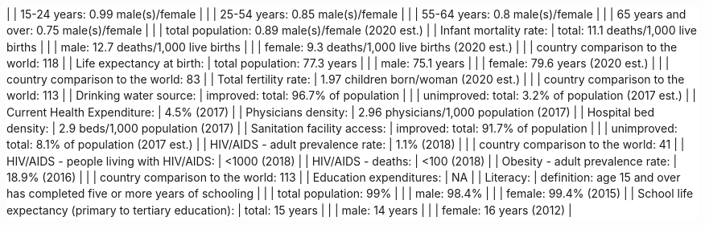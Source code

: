 | | 15-24 years: 0.99 male(s)/female |
| | 25-54 years: 0.85 male(s)/female |
| | 55-64 years: 0.8 male(s)/female |
| | 65 years and over: 0.75 male(s)/female |
| | total population: 0.89 male(s)/female (2020 est.) |
| Infant mortality rate: | total: 11.1 deaths/1,000 live births |
| | male: 12.7 deaths/1,000 live births |
| | female: 9.3 deaths/1,000 live births (2020 est.) |
| | country comparison to the world: 118 |
| Life expectancy at birth: | total population: 77.3 years |
| | male: 75.1 years |
| | female: 79.6 years (2020 est.) |
| | country comparison to the world: 83 |
| Total fertility rate: | 1.97 children born/woman (2020 est.) |
| | country comparison to the world: 113 |
| Drinking water source: | improved: total: 96.7% of population |
| | unimproved: total: 3.2% of population (2017 est.) |
| Current Health Expenditure: | 4.5% (2017) |
| Physicians density: | 2.96 physicians/1,000 population (2017) |
| Hospital bed density: | 2.9 beds/1,000 population (2017) |
| Sanitation facility access: | improved: total: 91.7% of population |
| | unimproved: total: 8.1% of population (2017 est.) |
| HIV/AIDS - adult prevalence rate: | 1.1% (2018) |
| | country comparison to the world: 41 |
| HIV/AIDS - people living with HIV/AIDS: | <1000 (2018) |
| HIV/AIDS - deaths: | <100 (2018) |
| Obesity - adult prevalence rate: | 18.9% (2016) |
| | country comparison to the world: 113 |
| Education expenditures: | NA |
| Literacy: | definition: age 15 and over has completed five or more years of schooling |
| | total population: 99% |
| | male: 98.4% |
| | female: 99.4% (2015) |
| School life expectancy (primary to tertiary education): | total: 15 years |
| | male: 14 years |
| | female: 16 years (2012) |
